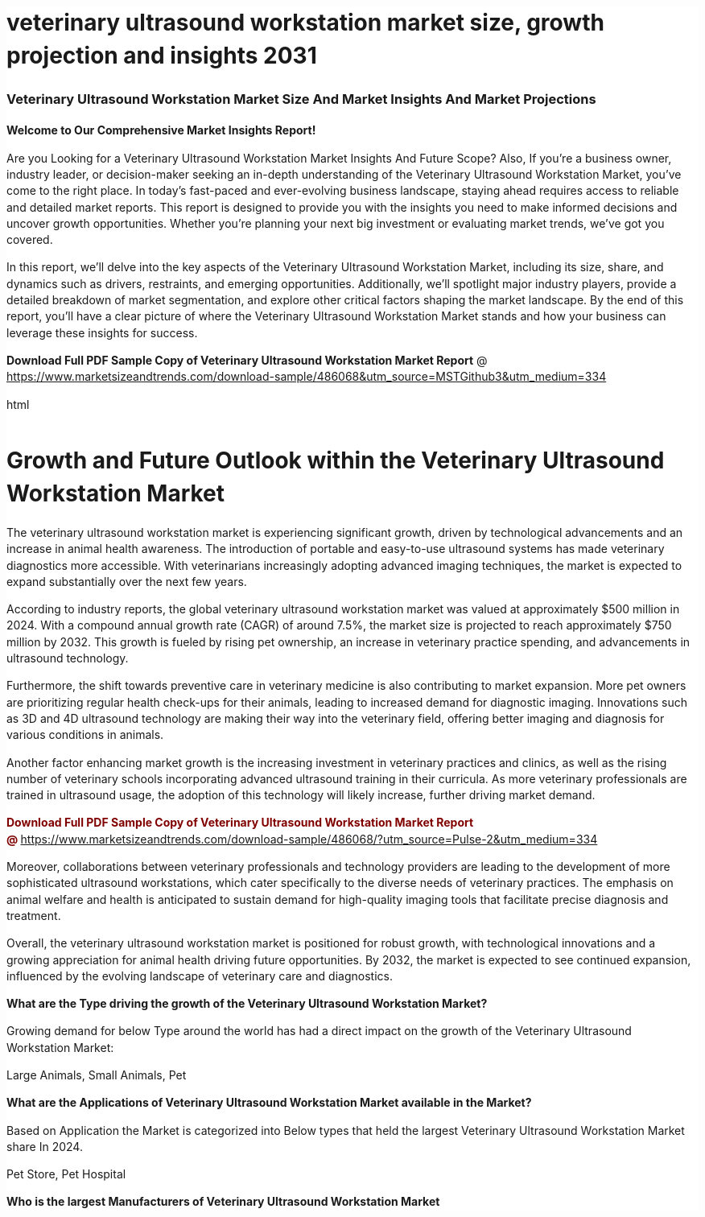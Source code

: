 <H1>veterinary ultrasound workstation market size, growth projection and insights 2031</H1><div class="" data-test-id=""><h3><span class="">Veterinary Ultrasound Workstation Market Size And Market Insights And Market Projections</span></h3></div><div class="" data-test-id=""><p><strong>Welcome to Our Comprehensive Market Insights Report!</strong></p><p>Are you Looking for a Veterinary Ultrasound Workstation Market Insights And Future Scope? Also, If you&rsquo;re a business owner, industry leader, or decision-maker seeking an in-depth understanding of the Veterinary Ultrasound Workstation Market, you&rsquo;ve come to the right place. In today&rsquo;s fast-paced and ever-evolving business landscape, staying ahead requires access to reliable and detailed market reports. This report is designed to provide you with the insights you need to make informed decisions and uncover growth opportunities. Whether you&rsquo;re planning your next big investment or evaluating market trends, we&rsquo;ve got you covered.</p><p>In this report, we&rsquo;ll delve into the key aspects of the Veterinary Ultrasound Workstation Market, including its size, share, and dynamics such as drivers, restraints, and emerging opportunities. Additionally, we&rsquo;ll spotlight major industry players, provide a detailed breakdown of market segmentation, and explore other critical factors shaping the market landscape. By the end of this report, you&rsquo;ll have a clear picture of where the Veterinary Ultrasound Workstation Market stands and how your business can leverage these insights for success.</p><p><strong>Download Full PDF Sample Copy of Veterinary Ultrasound Workstation Market Report</strong> @ <a href="https://www.marketsizeandtrends.com/download-sample/486068&utm_source=MSTGithub3&utm_medium=334" target="_blank">https://www.marketsizeandtrends.com/download-sample/486068&utm_source=MSTGithub3&utm_medium=334</a></p></div><div class="" data-test-id=""><p><span class="">html<html><head> <title>Veterinary Ultrasound Workstation Market Growth</title></head><body> <h1>Growth and Future Outlook within the Veterinary Ultrasound Workstation Market</h1> <p>The veterinary ultrasound workstation market is experiencing significant growth, driven by technological advancements and an increase in animal health awareness. The introduction of portable and easy-to-use ultrasound systems has made veterinary diagnostics more accessible. With veterinarians increasingly adopting advanced imaging techniques, the market is expected to expand substantially over the next few years.</p> <p>According to industry reports, the global veterinary ultrasound workstation market was valued at approximately $500 million in 2024. With a compound annual growth rate (CAGR) of around 7.5%, the market size is projected to reach approximately $750 million by 2032. This growth is fueled by rising pet ownership, an increase in veterinary practice spending, and advancements in ultrasound technology.</p> <p>Furthermore, the shift towards preventive care in veterinary medicine is also contributing to market expansion. More pet owners are prioritizing regular health check-ups for their animals, leading to increased demand for diagnostic imaging. Innovations such as 3D and 4D ultrasound technology are making their way into the veterinary field, offering better imaging and diagnosis for various conditions in animals.</p> <p>Another factor enhancing market growth is the increasing investment in veterinary practices and clinics, as well as the rising number of veterinary schools incorporating advanced ultrasound training in their curricula. As more veterinary professionals are trained in ultrasound usage, the adoption of this technology will likely increase, further driving market demand.</p> <p><strong><span style="color: #800000;">Download Full PDF Sample Copy of Veterinary Ultrasound Workstation Market Report @</span>&nbsp;</strong><a href="https://www.marketsizeandtrends.com/download-sample/486068/?utm_source=Pulse-2&amp;utm_medium=334">https://www.marketsizeandtrends.com/download-sample/486068/?utm_source=Pulse-2&amp;utm_medium=334</a></p> <p>Moreover, collaborations between veterinary professionals and technology providers are leading to the development of more sophisticated ultrasound workstations, which cater specifically to the diverse needs of veterinary practices. The emphasis on animal welfare and health is anticipated to sustain demand for high-quality imaging tools that facilitate precise diagnosis and treatment.</p> <p>Overall, the veterinary ultrasound workstation market is positioned for robust growth, with technological innovations and a growing appreciation for animal health driving future opportunities. By 2032, the market is expected to see continued expansion, influenced by the evolving landscape of veterinary care and diagnostics.</p></body></html></span></p><p><strong><span class="">What are the&nbsp;Type driving the growth of the Veterinary Ultrasound Workstation Market?</span></strong></p></div><div class="" data-test-id=""><p><span class="">Growing demand for below Type around the world has had a direct impact on the growth of the Veterinary Ultrasound Workstation Market:</span></p></div><div class="" data-test-id=""><p>Large Animals, Small Animals, Pet</p><p><span class=""><strong>What are the&nbsp;Applications&nbsp;of Veterinary Ultrasound Workstation Market available in the Market?</strong></span></p></div><div class="" data-test-id=""><p><span class="">Based on Application the Market is categorized into Below types that held the largest Veterinary Ultrasound Workstation Market share In 2024.</span></p></div><div class="" data-test-id=""><p><span class="">Pet Store, Pet Hospital</span></p><p><span class=""><strong>Who is the largest Manufacturers of Veterinary Ultrasound Workstation Market